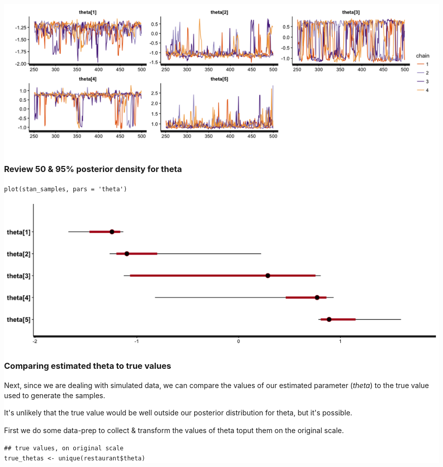 ![](RmdFigs/eval-traceplot-1.png)

### Review 50 & 95% posterior density for theta

    plot(stan_samples, pars = 'theta')

![](RmdFigs/eval-theta-1.png)

### Comparing estimated theta to true values

Next, since we are dealing with simulated data, we can compare the
values of our estimated parameter (*theta*) to the true value used to
generate the samples.

It's unlikely that the true value would be well outside our posterior
distribution for theta, but it's possible.

First we do some data-prep to collect & transform the values of theta
toput them on the original scale.

    ## true values, on original scale
    true_thetas <- unique(restaurant$theta)
